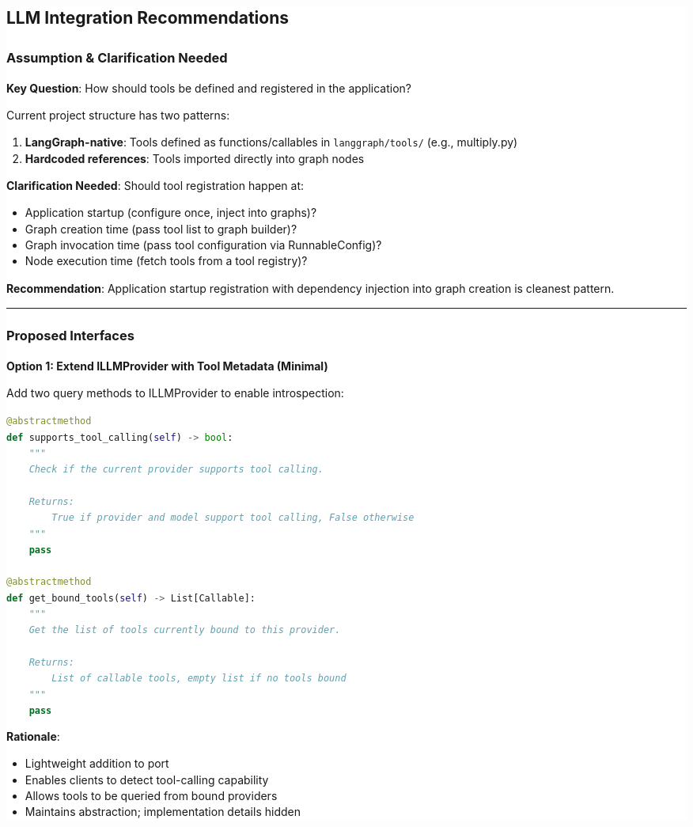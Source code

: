 
## LLM Integration Recommendations

### Assumption & Clarification Needed

**Key Question**: How should tools be defined and registered in the application?

Current project structure has two patterns:
1. **LangGraph-native**: Tools defined as functions/callables in `langgraph/tools/` (e.g., multiply.py)
2. **Hardcoded references**: Tools imported directly into graph nodes

**Clarification Needed**: Should tool registration happen at:
- Application startup (configure once, inject into graphs)?
- Graph creation time (pass tool list to graph builder)?
- Graph invocation time (pass tool configuration via RunnableConfig)?
- Node execution time (fetch tools from a tool registry)?

**Recommendation**: Application startup registration with dependency injection into graph creation is cleanest pattern.

---

### Proposed Interfaces

**Option 1: Extend ILLMProvider with Tool Metadata (Minimal)**

Add two query methods to ILLMProvider to enable introspection:

```python
@abstractmethod
def supports_tool_calling(self) -> bool:
    """
    Check if the current provider supports tool calling.

    Returns:
        True if provider and model support tool calling, False otherwise
    """
    pass

@abstractmethod
def get_bound_tools(self) -> List[Callable]:
    """
    Get the list of tools currently bound to this provider.

    Returns:
        List of callable tools, empty list if no tools bound
    """
    pass
```

**Rationale**:
- Lightweight addition to port
- Enables clients to detect tool-calling capability
- Allows tools to be queried from bound providers
- Maintains abstraction; implementation details hidden
